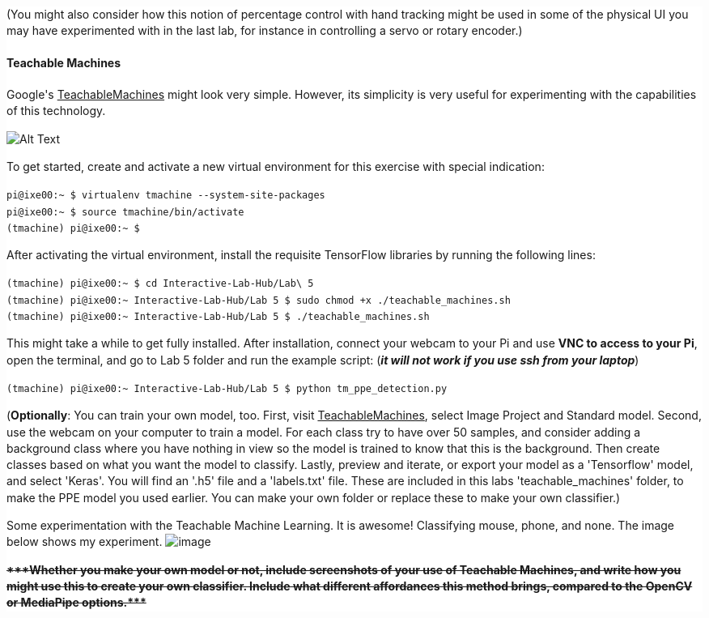 (You might also consider how this notion of percentage control with hand tracking might be used in some of the physical UI you may have experimented with in the last lab, for instance in controlling a servo or rotary encoder.)



#### Teachable Machines
Google's [TeachableMachines](https://teachablemachine.withgoogle.com/train) might look very simple. However, its simplicity is very useful for experimenting with the capabilities of this technology.

![Alt Text](tm.gif)

To get started, create and activate a new virtual environment for this exercise with special indication:

```
pi@ixe00:~ $ virtualenv tmachine --system-site-packages
pi@ixe00:~ $ source tmachine/bin/activate
(tmachine) pi@ixe00:~ $ 
```

After activating the virtual environment, install the requisite TensorFlow libraries by running the following lines:
```
(tmachine) pi@ixe00:~ $ cd Interactive-Lab-Hub/Lab\ 5
(tmachine) pi@ixe00:~ Interactive-Lab-Hub/Lab 5 $ sudo chmod +x ./teachable_machines.sh
(tmachine) pi@ixe00:~ Interactive-Lab-Hub/Lab 5 $ ./teachable_machines.sh
``` 

This might take a while to get fully installed. After installation, connect your webcam to your Pi and use **VNC to access to your Pi**, open the terminal, and go to Lab 5 folder and run the example script:
(***it will not work if you use ssh from your laptop***)

```
(tmachine) pi@ixe00:~ Interactive-Lab-Hub/Lab 5 $ python tm_ppe_detection.py
```


(**Optionally**: You can train your own model, too. First, visit [TeachableMachines](https://teachablemachine.withgoogle.com/train), select Image Project and Standard model. Second, use the webcam on your computer to train a model. For each class try to have over 50 samples, and consider adding a background class where you have nothing in view so the model is trained to know that this is the background. Then create classes based on what you want the model to classify. Lastly, preview and iterate, or export your model as a 'Tensorflow' model, and select 'Keras'. You will find an '.h5' file and a 'labels.txt' file. These are included in this labs 'teachable_machines' folder, to make the PPE model you used earlier. You can make your own folder or replace these to make your own classifier.)

Some experimentation with the Teachable Machine Learning. It is awesome! Classifying mouse, phone, and none. The image below shows my experiment.
![image](https://user-images.githubusercontent.com/60685289/197421225-f707d404-98d4-4fb7-a163-9ad1d42359ec.png)

~~**\*\*\*Whether you make your own model or not, include screenshots of your use of Teachable Machines, and write how you might use this to create your own classifier. Include what different affordances this method brings, compared to the OpenCV or MediaPipe options.\*\*\***~~

